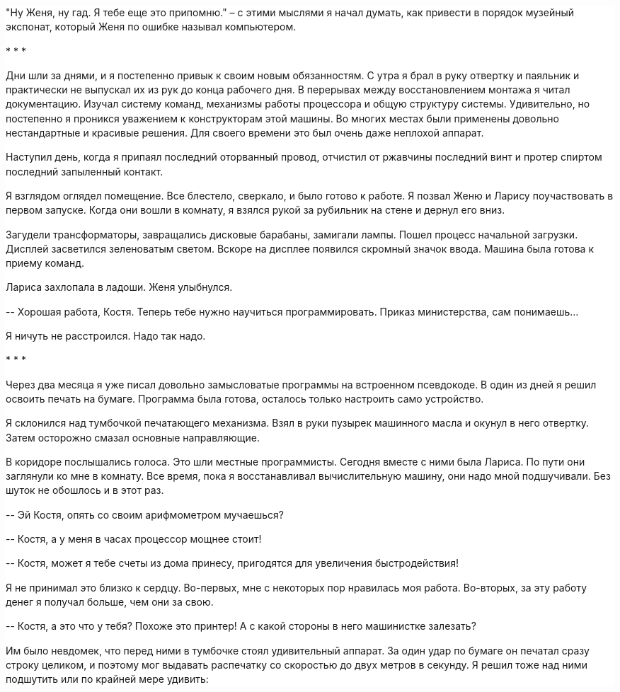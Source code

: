 "Ну Женя, ну гад. Я тебе еще это припомню." – с этими мыслями я начал думать, как привести в порядок музейный экспонат, который Женя по ошибке называл компьютером.  
 

\* \* \*  


Дни шли за днями, и я постепенно привык к своим новым обязанностям. С утра я брал в руку отвертку и паяльник и практически не выпускал их из рук до конца рабочего дня. В перерывах между восстановлением монтажа я читал документацию. Изучал систему команд, механизмы работы процессора и общую структуру системы. Удивительно, но постепенно я проникся уважением к конструкторам этой машины. Во многих местах были применены довольно нестандартные и красивые решения. Для своего времени это был очень даже неплохой аппарат.  

Наступил день, когда я припаял последний оторванный провод, отчистил от ржавчины последний винт и протер спиртом последний запыленный контакт.  

Я взглядом оглядел помещение. Все блестело, сверкало, и было готово к работе. Я позвал Женю и Ларису поучаствовать в первом запуске. Когда они вошли в комнату, я взялся рукой за рубильник на стене и дернул его вниз.  

Загудели трансформаторы, завращались дисковые барабаны, замигали лампы. Пошел процесс начальной загрузки. Дисплей засветился зеленоватым светом. Вскоре на дисплее появился скромный значок ввода. Машина была готова к приему команд.  

Лариса захлопала в ладоши. Женя улыбнулся.  

-- Хорошая работа, Костя. Теперь тебе нужно научиться программировать. Приказ министерства, сам понимаешь…  

Я ничуть не расстроился. Надо так надо.  
 

\* \* \*  


Через два месяца я уже писал довольно замысловатые программы на встроенном псевдокоде. В один из дней я решил освоить печать на бумаге. Программа была готова, осталось только настроить само устройство.  

Я склонился над тумбочкой печатающего механизма. Взял в руки пузырек машинного масла и окунул в него отвертку. Затем осторожно смазал основные направляющие.  

В коридоре послышались голоса. Это шли местные программисты. Сегодня вместе с ними была Лариса. По пути они заглянули ко мне в комнату. Все время, пока я восстанавливал вычислительную машину, они надо мной подшучивали. Без шуток не обошлось и в этот раз.  

-- Эй Костя, опять со своим арифмометром мучаешься?  

-- Костя, а у меня в часах процессор мощнее стоит!  

-- Костя, может я тебе счеты из дома принесу, пригодятся для увеличения быстродействия!  

Я не принимал это близко к сердцу. Во-первых, мне с некоторых пор нравилась моя работа. Во-вторых, за эту работу денег я получал больше, чем они за свою.  

-- Костя, а это что у тебя? Похоже это принтер! А с какой стороны в него машинистке залезать?  

Им было невдомек, что перед ними в тумбочке стоял удивительный аппарат. За один удар по бумаге он печатал сразу строку целиком, и поэтому мог выдавать распечатку со скоростью до двух метров в секунду. Я решил тоже над ними подшутить или по крайней мере удивить:  
